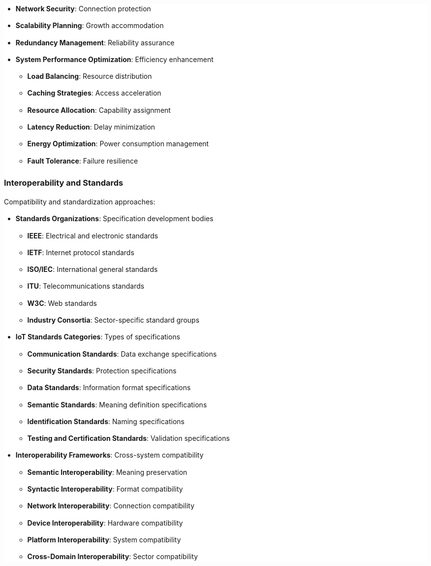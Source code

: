   - **Network Security**: Connection protection

  - **Scalability Planning**: Growth accommodation

  - **Redundancy Management**: Reliability assurance

- **System Performance Optimization**: Efficiency enhancement

  - **Load Balancing**: Resource distribution

  - **Caching Strategies**: Access acceleration

  - **Resource Allocation**: Capability assignment

  - **Latency Reduction**: Delay minimization

  - **Energy Optimization**: Power consumption management

  - **Fault Tolerance**: Failure resilience

### Interoperability and Standards

Compatibility and standardization approaches:

- **Standards Organizations**: Specification development bodies

  - **IEEE**: Electrical and electronic standards

  - **IETF**: Internet protocol standards

  - **ISO/IEC**: International general standards

  - **ITU**: Telecommunications standards

  - **W3C**: Web standards

  - **Industry Consortia**: Sector-specific standard groups

- **IoT Standards Categories**: Types of specifications

  - **Communication Standards**: Data exchange specifications

  - **Security Standards**: Protection specifications

  - **Data Standards**: Information format specifications

  - **Semantic Standards**: Meaning definition specifications

  - **Identification Standards**: Naming specifications

  - **Testing and Certification Standards**: Validation specifications

- **Interoperability Frameworks**: Cross-system compatibility

  - **Semantic Interoperability**: Meaning preservation

  - **Syntactic Interoperability**: Format compatibility

  - **Network Interoperability**: Connection compatibility

  - **Device Interoperability**: Hardware compatibility

  - **Platform Interoperability**: System compatibility

  - **Cross-Domain Interoperability**: Sector compatibility
